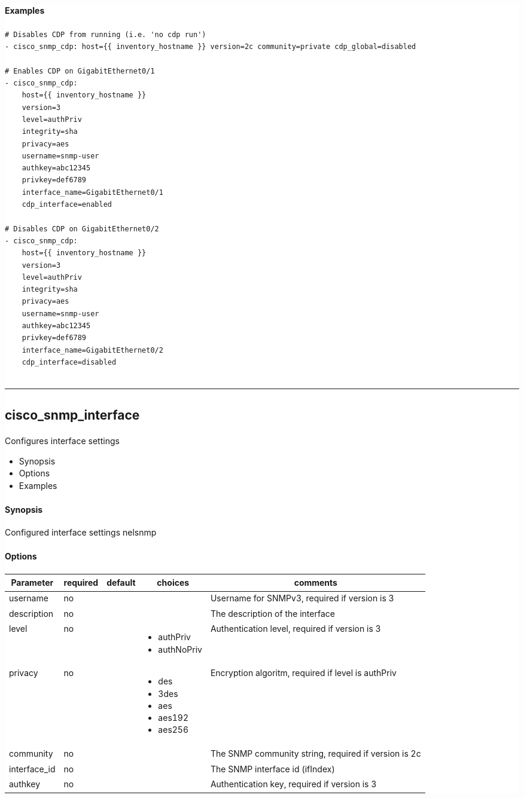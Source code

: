 #### Examples
```
# Disables CDP from running (i.e. 'no cdp run')
- cisco_snmp_cdp: host={{ inventory_hostname }} version=2c community=private cdp_global=disabled

# Enables CDP on GigabitEthernet0/1
- cisco_snmp_cdp:
    host={{ inventory_hostname }}
    version=3
    level=authPriv
    integrity=sha
    privacy=aes
    username=snmp-user
    authkey=abc12345
    privkey=def6789
    interface_name=GigabitEthernet0/1
    cdp_interface=enabled

# Disables CDP on GigabitEthernet0/2
- cisco_snmp_cdp:
    host={{ inventory_hostname }}
    version=3
    level=authPriv
    integrity=sha
    privacy=aes
    username=snmp-user
    authkey=abc12345
    privkey=def6789
    interface_name=GigabitEthernet0/2
    cdp_interface=disabled


```


---


## cisco_snmp_interface
Configures interface settings

  * Synopsis
  * Options
  * Examples

#### Synopsis
 Configured interface settings
 nelsnmp

#### Options

| Parameter     | required    | default  | choices    | comments |
| ------------- |-------------| ---------|----------- |--------- |
| username  |   no  |  | |  Username for SNMPv3, required if version is 3  |
| description  |   no  |  | |  The description of the interface  |
| level  |   no  |  | <ul> <li>authPriv</li>  <li>authNoPriv</li> </ul> |  Authentication level, required if version is 3  |
| privacy  |   no  |  | <ul> <li>des</li>  <li>3des</li>  <li>aes</li>  <li>aes192</li>  <li>aes256</li> </ul> |  Encryption algoritm, required if level is authPriv  |
| community  |   no  |  | |  The SNMP community string, required if version is 2c  |
| interface_id  |   no  |  | |  The SNMP interface id (ifIndex)  |
| authkey  |   no  |  | |  Authentication key, required if version is 3  |